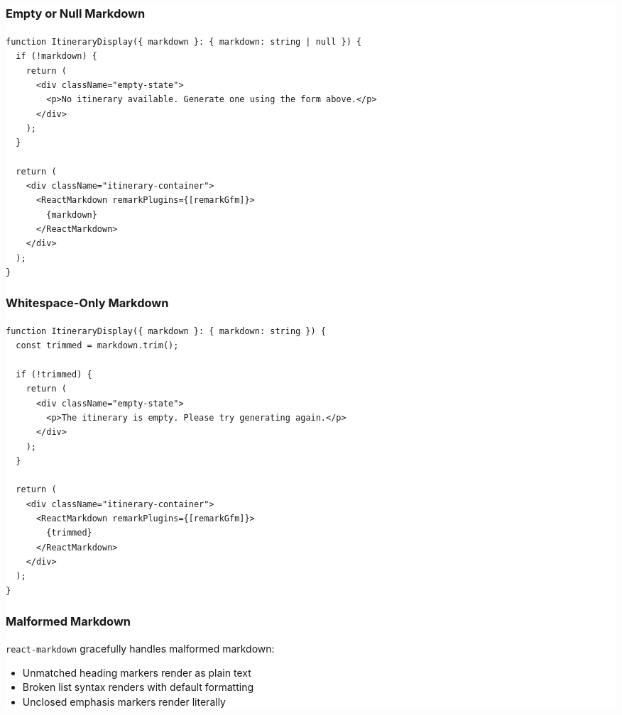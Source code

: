 ### Empty or Null Markdown

```tsx
function ItineraryDisplay({ markdown }: { markdown: string | null }) {
  if (!markdown) {
    return (
      <div className="empty-state">
        <p>No itinerary available. Generate one using the form above.</p>
      </div>
    );
  }

  return (
    <div className="itinerary-container">
      <ReactMarkdown remarkPlugins={[remarkGfm]}>
        {markdown}
      </ReactMarkdown>
    </div>
  );
}
```

### Whitespace-Only Markdown

```tsx
function ItineraryDisplay({ markdown }: { markdown: string }) {
  const trimmed = markdown.trim();

  if (!trimmed) {
    return (
      <div className="empty-state">
        <p>The itinerary is empty. Please try generating again.</p>
      </div>
    );
  }

  return (
    <div className="itinerary-container">
      <ReactMarkdown remarkPlugins={[remarkGfm]}>
        {trimmed}
      </ReactMarkdown>
    </div>
  );
}
```

### Malformed Markdown

`react-markdown` gracefully handles malformed markdown:
- Unmatched heading markers render as plain text
- Broken list syntax renders with default formatting
- Unclosed emphasis markers render literally
